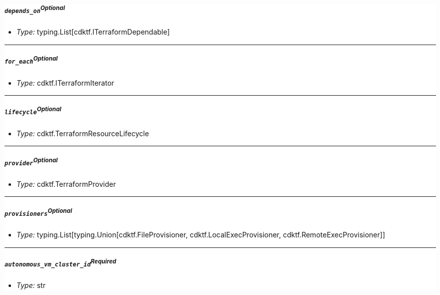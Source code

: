 
##### `depends_on`<sup>Optional</sup> <a name="depends_on" id="rhizo-co-terraform-provider-oci.databaseAutonomousVmClusterOrdsCertificateManagement.DatabaseAutonomousVmClusterOrdsCertificateManagement.Initializer.parameter.dependsOn"></a>

- *Type:* typing.List[cdktf.ITerraformDependable]

---

##### `for_each`<sup>Optional</sup> <a name="for_each" id="rhizo-co-terraform-provider-oci.databaseAutonomousVmClusterOrdsCertificateManagement.DatabaseAutonomousVmClusterOrdsCertificateManagement.Initializer.parameter.forEach"></a>

- *Type:* cdktf.ITerraformIterator

---

##### `lifecycle`<sup>Optional</sup> <a name="lifecycle" id="rhizo-co-terraform-provider-oci.databaseAutonomousVmClusterOrdsCertificateManagement.DatabaseAutonomousVmClusterOrdsCertificateManagement.Initializer.parameter.lifecycle"></a>

- *Type:* cdktf.TerraformResourceLifecycle

---

##### `provider`<sup>Optional</sup> <a name="provider" id="rhizo-co-terraform-provider-oci.databaseAutonomousVmClusterOrdsCertificateManagement.DatabaseAutonomousVmClusterOrdsCertificateManagement.Initializer.parameter.provider"></a>

- *Type:* cdktf.TerraformProvider

---

##### `provisioners`<sup>Optional</sup> <a name="provisioners" id="rhizo-co-terraform-provider-oci.databaseAutonomousVmClusterOrdsCertificateManagement.DatabaseAutonomousVmClusterOrdsCertificateManagement.Initializer.parameter.provisioners"></a>

- *Type:* typing.List[typing.Union[cdktf.FileProvisioner, cdktf.LocalExecProvisioner, cdktf.RemoteExecProvisioner]]

---

##### `autonomous_vm_cluster_id`<sup>Required</sup> <a name="autonomous_vm_cluster_id" id="rhizo-co-terraform-provider-oci.databaseAutonomousVmClusterOrdsCertificateManagement.DatabaseAutonomousVmClusterOrdsCertificateManagement.Initializer.parameter.autonomousVmClusterId"></a>

- *Type:* str

